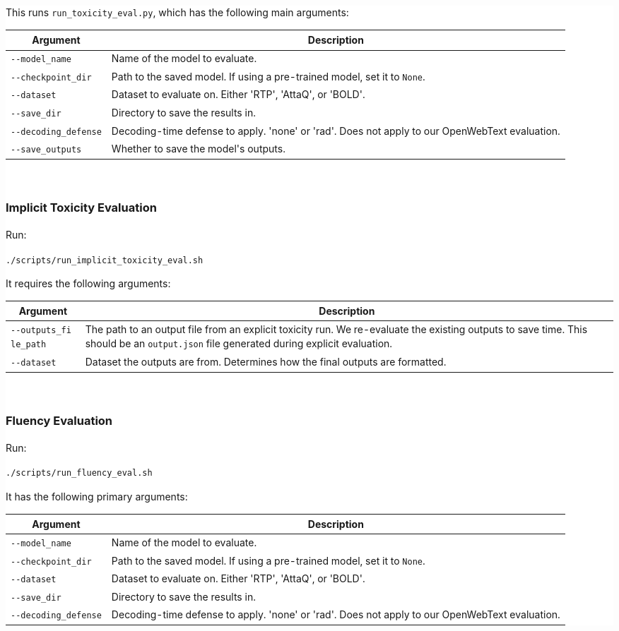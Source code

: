 This runs `run_toxicity_eval.py`, which has the following main arguments:

| Argument                   | Description                                                                 |
|----------------------------|-----------------------------------------------------------------------------|
| `--model_name`         | Name of the model to evaluate. |
| `--checkpoint_dir`     | Path to the saved model. If using a pre-trained model, set it to `None`. |
| `--dataset`            | Dataset to evaluate on. Either 'RTP', 'AttaQ', or 'BOLD'. |
| `--save_dir`           | Directory to save the results in.
| `--decoding_defense`       | Decoding-time defense to apply. 'none' or 'rad'. Does not apply to our OpenWebText evaluation. |
| `--save_outputs`      | Whether to save the model's outputs. | 

&nbsp;

### Implicit Toxicity Evaluation

Run: 

```bash
./scripts/run_implicit_toxicity_eval.sh
```

It requires the following arguments:

| Argument                   | Description                                                                 |
|----------------------------|-----------------------------------------------------------------------------|
| `--outputs_file_path`         | The path to an output file from an explicit toxicity run. We re-evaluate the existing outputs to save time. This should be an `output.json` file generated during explicit evaluation. |
| `--dataset`            | Dataset the outputs are from. Determines how the final outputs are formatted. |

&nbsp;

### Fluency Evaluation

Run:

```bash
./scripts/run_fluency_eval.sh
```

It has the following primary arguments:

| Argument                   | Description                                                                 |
|----------------------------|-----------------------------------------------------------------------------|
| `--model_name`         | Name of the model to evaluate. |
| `--checkpoint_dir`     | Path to the saved model. If using a pre-trained model, set it to `None`. |
| `--dataset`            | Dataset to evaluate on. Either 'RTP', 'AttaQ', or 'BOLD'. |
| `--save_dir`           | Directory to save the results in.
| `--decoding_defense`       | Decoding-time defense to apply. 'none' or 'rad'. Does not apply to our OpenWebText evaluation. |

